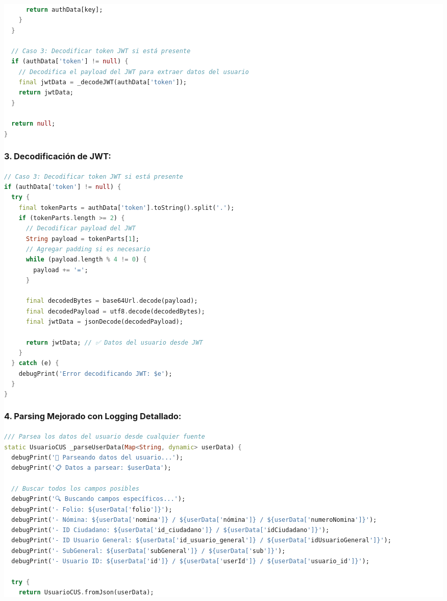 ```dart
      return authData[key];
    }
  }

  // Caso 3: Decodificar token JWT si está presente
  if (authData['token'] != null) {
    // Decodifica el payload del JWT para extraer datos del usuario
    final jwtData = _decodeJWT(authData['token']);
    return jwtData;
  }

  return null;
}
```

### **3. Decodificación de JWT:**

```dart
// Caso 3: Decodificar token JWT si está presente
if (authData['token'] != null) {
  try {
    final tokenParts = authData['token'].toString().split('.');
    if (tokenParts.length >= 2) {
      // Decodificar payload del JWT
      String payload = tokenParts[1];
      // Agregar padding si es necesario
      while (payload.length % 4 != 0) {
        payload += '=';
      }
      
      final decodedBytes = base64Url.decode(payload);
      final decodedPayload = utf8.decode(decodedBytes);
      final jwtData = jsonDecode(decodedPayload);
      
      return jwtData; // ✅ Datos del usuario desde JWT
    }
  } catch (e) {
    debugPrint('Error decodificando JWT: $e');
  }
}
```

### **4. Parsing Mejorado con Logging Detallado:**

```dart
/// Parsea los datos del usuario desde cualquier fuente
static UsuarioCUS _parseUserData(Map<String, dynamic> userData) {
  debugPrint('🔧 Parseando datos del usuario...');
  debugPrint('📋 Datos a parsear: $userData');

  // Buscar todos los campos posibles
  debugPrint('🔍 Buscando campos específicos...');
  debugPrint('- Folio: ${userData['folio']}');
  debugPrint('- Nómina: ${userData['nomina']} / ${userData['nómina']} / ${userData['numeroNomina']}');
  debugPrint('- ID Ciudadano: ${userData['id_ciudadano']} / ${userData['idCiudadano']}');
  debugPrint('- ID Usuario General: ${userData['id_usuario_general']} / ${userData['idUsuarioGeneral']}');
  debugPrint('- SubGeneral: ${userData['subGeneral']} / ${userData['sub']}');
  debugPrint('- Usuario ID: ${userData['id']} / ${userData['userId']} / ${userData['usuario_id']}');

  try {
    return UsuarioCUS.fromJson(userData);
```